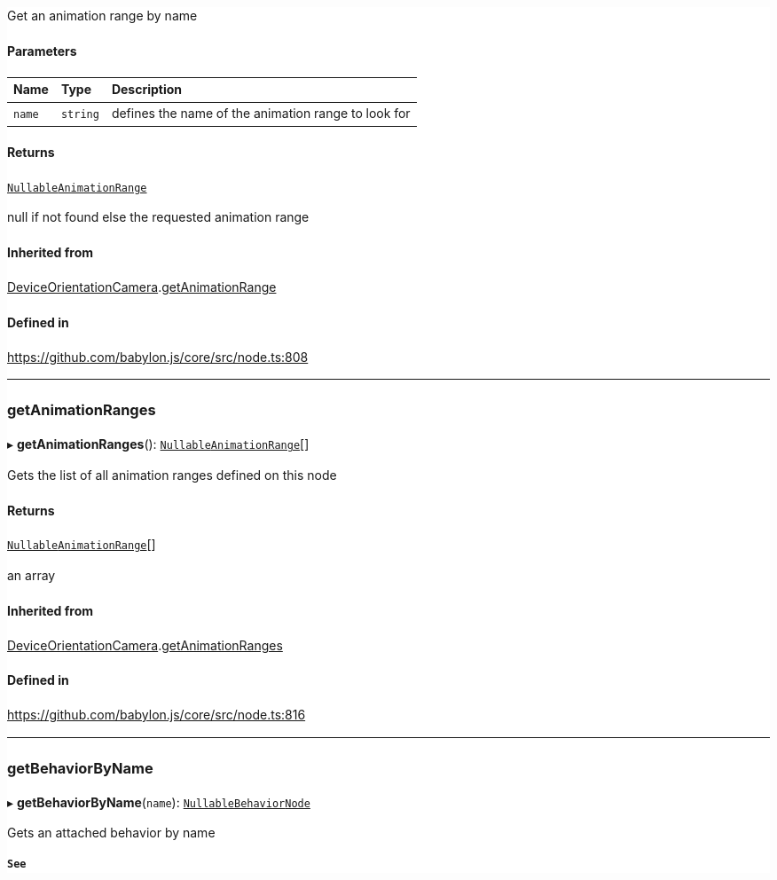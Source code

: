 Get an animation range by name

#### Parameters

| Name | Type | Description |
| :------ | :------ | :------ |
| `name` | `string` | defines the name of the animation range to look for |

#### Returns

[`Nullable`](../modules.md#nullable)[`AnimationRange`](AnimationRange.md)

null if not found else the requested animation range

#### Inherited from

[DeviceOrientationCamera](DeviceOrientationCamera.md).[getAnimationRange](DeviceOrientationCamera.md#getanimationrange)

#### Defined in

https://github.com/babylon.js/core/src/node.ts:808

___

### getAnimationRanges

▸ **getAnimationRanges**(): [`Nullable`](../modules.md#nullable)[`AnimationRange`](AnimationRange.md)[]

Gets the list of all animation ranges defined on this node

#### Returns

[`Nullable`](../modules.md#nullable)[`AnimationRange`](AnimationRange.md)[]

an array

#### Inherited from

[DeviceOrientationCamera](DeviceOrientationCamera.md).[getAnimationRanges](DeviceOrientationCamera.md#getanimationranges)

#### Defined in

https://github.com/babylon.js/core/src/node.ts:816

___

### getBehaviorByName

▸ **getBehaviorByName**(`name`): [`Nullable`](../modules.md#nullable)[`Behavior`](../interfaces/Behavior.md)[`Node`](Node.md)

Gets an attached behavior by name

**`See`**
